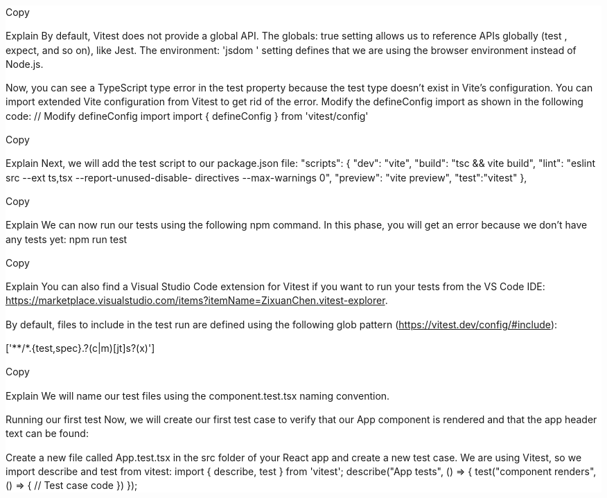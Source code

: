 Copy

Explain
By default, Vitest does not provide a global API. The globals: true setting allows us to reference APIs globally (test , expect, and so on), like Jest. The environment: 'jsdom ' setting defines that we are using the browser environment instead of Node.js.

Now, you can see a TypeScript type error in the test property because the test type doesn’t exist in Vite’s configuration. You can import extended Vite configuration from Vitest to get rid of the error. Modify the defineConfig import as shown in the following code:
// Modify defineConfig import
import { defineConfig } from 'vitest/config'

Copy

Explain
Next, we will add the test script to our package.json file:
"scripts": {
    "dev": "vite",
    "build": "tsc && vite build",
    "lint": "eslint src --ext ts,tsx --report-unused-disable-             directives --max-warnings 0",
    "preview": "vite preview",
    "test":"vitest"
  },

Copy

Explain
We can now run our tests using the following npm command. In this phase, you will get an error because we don’t have any tests yet:
npm run test

Copy

Explain
You can also find a Visual Studio Code extension for Vitest if you want to run your tests from the VS Code IDE: https://marketplace.visualstudio.com/items?itemName=ZixuanChen.vitest-explorer.

By default, files to include in the test run are defined using the following glob pattern (https://vitest.dev/config/#include):

['**/*.{test,spec}.?(c|m)[jt]s?(x)']

Copy

Explain
We will name our test files using the component.test.tsx naming convention.

Running our first test
Now, we will create our first test case to verify that our App component is rendered and that the app header text can be found:

Create a new file called App.test.tsx in the src folder of your React app and create a new test case. We are using Vitest, so we import describe and test from vitest:
import { describe, test } from 'vitest';
describe("App tests", () => {
  test("component renders", () => {
  // Test case code
  })
});
